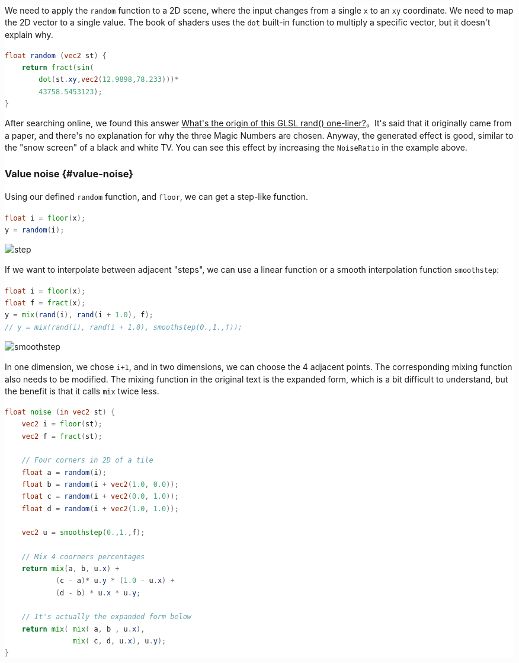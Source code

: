 We need to apply the `random` function to a 2D scene, where the input changes from a single `x` to an `xy` coordinate. We need to map the 2D vector to a single value. The book of shaders uses the `dot` built-in function to multiply a specific vector, but it doesn't explain why.

```glsl
float random (vec2 st) {
    return fract(sin(
        dot(st.xy,vec2(12.9898,78.233)))*
        43758.5453123);
}
```

After searching online, we found this answer [What's the origin of this GLSL rand() one-liner?]。It's said that it originally came from a paper, and there's no explanation for why the three Magic Numbers are chosen. Anyway, the generated effect is good, similar to the "snow screen" of a black and white TV. You can see this effect by increasing the `NoiseRatio` in the example above.

### Value noise {#value-noise}

Using our defined `random` function, and `floor`, we can get a step-like function.

```glsl
float i = floor(x);
y = random(i);
```

![step](https://xiaoiver.github.io/assets/img/webgl/tbs-noise1.png)

If we want to interpolate between adjacent "steps", we can use a linear function or a smooth interpolation function `smoothstep`:

```glsl
float i = floor(x);
float f = fract(x);
y = mix(rand(i), rand(i + 1.0), f);
// y = mix(rand(i), rand(i + 1.0), smoothstep(0.,1.,f));
```

![smoothstep](https://xiaoiver.github.io/assets/img/webgl/tbs-noise2.png)

In one dimension, we chose `i+1`, and in two dimensions, we can choose the 4 adjacent points. The corresponding mixing function also needs to be modified. The mixing function in the original text is the expanded form, which is a bit difficult to understand, but the benefit is that it calls `mix` twice less.

```glsl
float noise (in vec2 st) {
    vec2 i = floor(st);
    vec2 f = fract(st);

    // Four corners in 2D of a tile
    float a = random(i);
    float b = random(i + vec2(1.0, 0.0));
    float c = random(i + vec2(0.0, 1.0));
    float d = random(i + vec2(1.0, 1.0));

    vec2 u = smoothstep(0.,1.,f);

    // Mix 4 coorners percentages
    return mix(a, b, u.x) +
            (c - a)* u.y * (1.0 - u.x) +
            (d - b) * u.x * u.y;

    // It's actually the expanded form below
    return mix( mix( a, b , u.x),
                mix( c, d, u.x), u.y);
}
```


[CanvasGradient]: https://developer.mozilla.org/en-US/docs/Web/API/CanvasGradient
[Device]: /reference/canvas#getdevice
[linear-gradient]: https://developer.mozilla.org/en-US/docs/Web/CSS/gradient/linear-gradient
[radial-gradient]: https://developer.mozilla.org/en-US/docs/Web/CSS/gradient/radial-gradient
[repeating-linear-gradient]: https://developer.mozilla.org/en-US/docs/Web/CSS/gradient/repeating-linear-gradient
[repeating-radial-gradient]: https://developer.mozilla.org/en-US/docs/Web/CSS/gradient/repeating-radial-gradient
[conic-gradient]: https://developer.mozilla.org/en-US/docs/Web/CSS/gradient/conic-gradient
[sweep-gradient]: https://stackoverflow.com/questions/44912075/sweep-gradient-what-it-is-and-its-examples
[gradient-parser]: https://github.com/rafaelcaricio/gradient-parser
[Mesh gradients plugin for Sketch]: https://www.meshgradients.com/
[Mesh Gradient plugin for Figma]: https://www.figma.com/community/plugin/958202093377483021/mesh-gradient
[Photo gradient plugin for Figma]: https://www.figma.com/community/plugin/1438020299097238961/photo-gradient
[Noise & Texture plugin for Figma]: https://www.figma.com/community/plugin/1138854718618193875
[meshgradient]: https://meshgradient.com/
[Mesh gradient generator]: https://kevingrajeda.github.io/meshGradient/
[react-mesh-gradient]: https://github.com/JohnnyLeek1/React-Mesh-Gradient
[Inigo Quilez's fBM]: https://iquilezles.org/articles/fbm/
[Inigo Quilez's Domain Warping]: https://iquilezles.org/articles/warp/
[Mike Bostock's Domain Warping]: https://observablehq.com/@mbostock/domain-warping
[linearGradient]: https://developer.mozilla.org/en-US/docs/Web/SVG/Element/linearGradient
[radialGradient]: https://developer.mozilla.org/en-US/docs/Web/SVG/Element/radialGradient
[createLinearGradient]: https://developer.mozilla.org/en-US/docs/Web/API/CanvasRenderingContext2D/createLinearGradient
[SVG angular gradient]: https://stackoverflow.com/questions/2465405/svg-angular-gradient
[How to make a repeating CanvasGradient]: https://stackoverflow.com/questions/56398519/how-to-make-a-repeating-canvasgradient
[CSS conic-gradient() polyfill]: https://projects.verou.me/conic-gradient/
[createPattern]: https://developer.mozilla.org/zh-CN/docs/Web/API/CanvasRenderingContext2D/createPattern
[setTransform]: https://developer.mozilla.org/zh-CN/docs/Web/API/CanvasPattern/setTransform
[What's the origin of this GLSL rand() one-liner?]: https://stackoverflow.com/questions/12964279/whats-the-origin-of-this-glsl-rand-one-liner
[The Book of Shaders - Generative Design]: https://thebookofshaders.com/10/
[2d-snoise-clear]: https://thebookofshaders.com/edit.php#11/2d-snoise-clear.frag
[lygia/generative]: https://lygia.xyz/generative
[A flowing WebGL gradient, deconstructed]: https://alexharri.com/blog/webgl-gradients
[Running on lambda error]: https://github.com/stackgl/headless-gl/issues/187
[Static Mesh Gradient]: https://shaders.paper.design/static-mesh-gradient
[Lesson 11 - Server-side rendering]: /guide/lesson-011#server-side-rendering